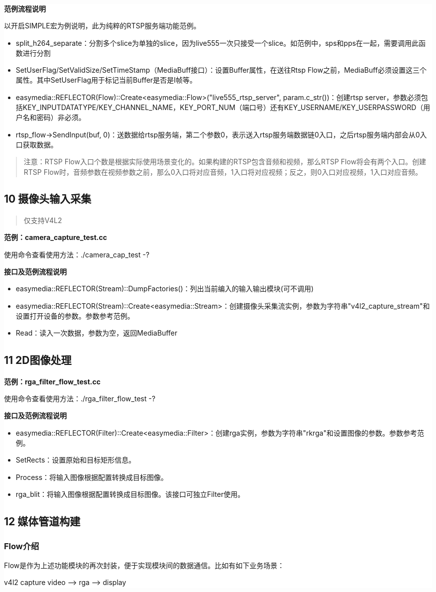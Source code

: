 **范例流程说明**

以开启SIMPLE宏为例说明，此为纯粹的RTSP服务端功能范例。

- split_h264_separate：分割多个slice为单独的slice，因为live555一次只接受一个slice。如范例中，sps和pps在一起，需要调用此函数进行分割

- SetUserFlag/SetValidSize/SetTimeStamp（MediaBuff接口）：设置Buffer属性，在送往Rtsp Flow之前，MediaBuff必须设置这三个属性。其中SetUserFlag用于标记当前Buffer是否是I帧等。

- easymedia::REFLECTOR(Flow)::Create\<easymedia::Flow\>("live555_rtsp_server", param.c_str())：创建rtsp server，参数必须包括KEY_INPUTDATATYPE/KEY_CHANNEL_NAME，KEY_PORT_NUM（端口号）还有KEY_USERNAME/KEY_USERPASSWORD（用户名和密码）非必须。

- rtsp_flow->SendInput(buf, 0)：送数据给rtsp服务端，第二个参数0，表示送入rtsp服务端数据链0入口，之后rtsp服务端内部会从0入口获取数据。

> 注意：RTSP Flow入口个数是根据实际使用场景变化的。如果构建的RTSP包含音频和视频，那么RTSP Flow将会有两个入口。创建RTSP Flow时，音频参数在视频参数之前，那么0入口将对应音频，1入口将对应视频；反之，则0入口对应视频，1入口对应音频。

## **10 摄像头输入采集**

> 仅支持V4L2

**范例：camera_capture_test.cc**

使用命令查看使用方法：./camera_cap_test -?

**接口及范例流程说明**

- easymedia::REFLECTOR(Stream)::DumpFactories()：列出当前编入的输入输出模块(可不调用)

- easymedia::REFLECTOR(Stream)::Create\<easymedia::Stream\>：创建摄像头采集流实例，参数为字符串"v4l2_capture_stream"和设置打开设备的参数。参数参考范例。

- Read：读入一次数据，参数为空，返回MediaBuffer

## **11 2D图像处理**

**范例：rga_filter_flow_test.cc**

使用命令查看使用方法：./rga_filter_flow_test -?

**接口及范例流程说明**

- easymedia::REFLECTOR(Filter)::Create\<easymedia::Filter\>：创建rga实例，参数为字符串"rkrga"和设置图像的参数。参数参考范例。

- SetRects：设置原始和目标矩形信息。

- Process：将输入图像根据配置转换成目标图像。

- rga_blit：将输入图像根据配置转换成目标图像。该接口可独立Filter使用。

## **12 媒体管道构建**

### **Flow介绍**

Flow是作为上述功能模块的再次封装，便于实现模块间的数据通信。比如有如下业务场景：

v4l2 capture video --> rga --> display
